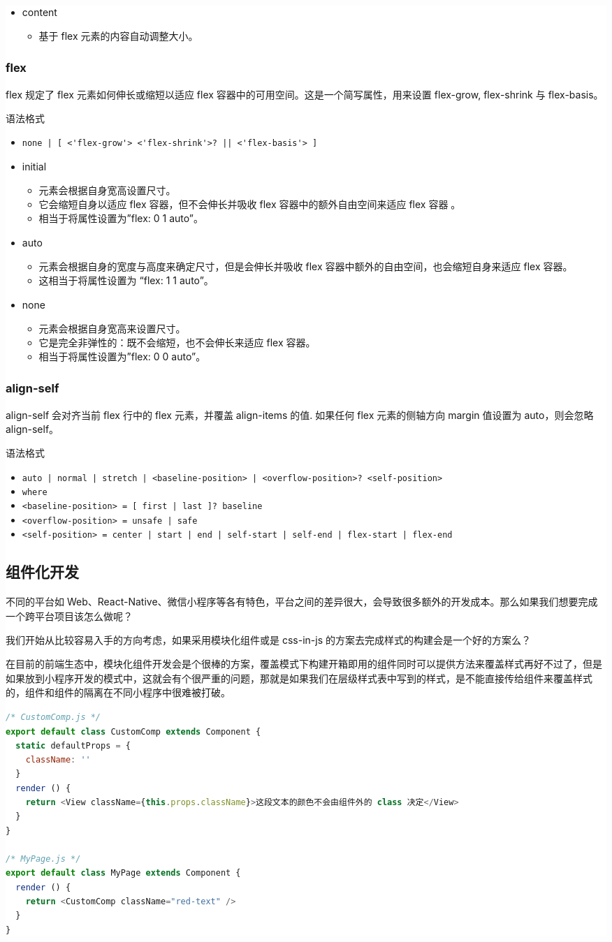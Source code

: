 - content

    - 基于 flex 元素的内容自动调整大小。

### flex

flex 规定了 flex 元素如何伸长或缩短以适应 flex 容器中的可用空间。这是一个简写属性，用来设置 flex-grow, flex-shrink 与 flex-basis。

语法格式

- `none | [ <'flex-grow'> <'flex-shrink'>? || <'flex-basis'> ]`

- initial

    - 元素会根据自身宽高设置尺寸。
    - 它会缩短自身以适应 flex 容器，但不会伸长并吸收 flex 容器中的额外自由空间来适应 flex 容器 。
    - 相当于将属性设置为”flex: 0 1 auto”。

- auto

    - 元素会根据自身的宽度与高度来确定尺寸，但是会伸长并吸收 flex 容器中额外的自由空间，也会缩短自身来适应 flex 容器。
    - 这相当于将属性设置为 “flex: 1 1 auto”。

- none

    - 元素会根据自身宽高来设置尺寸。
    - 它是完全非弹性的：既不会缩短，也不会伸长来适应 flex 容器。
    - 相当于将属性设置为”flex: 0 0 auto”。

### align-self

align-self 会对齐当前 flex 行中的 flex 元素，并覆盖 align-items 的值. 如果任何 flex 元素的侧轴方向 margin 值设置为 auto，则会忽略 align-self。

语法格式

- `auto | normal | stretch | <baseline-position> | <overflow-position>? <self-position>`
- `where `
- `<baseline-position> = [ first | last ]? baseline`
- `<overflow-position> = unsafe | safe`
- `<self-position> = center | start | end | self-start | self-end | flex-start | flex-end`

## 组件化开发

不同的平台如 Web、React-Native、微信小程序等各有特色，平台之间的差异很大，会导致很多额外的开发成本。那么如果我们想要完成一个跨平台项目该怎么做呢？

我们开始从比较容易入手的方向考虑，如果采用模块化组件或是 css-in-js 的方案去完成样式的构建会是一个好的方案么？

在目前的前端生态中，模块化组件开发会是个很棒的方案，覆盖模式下构建开箱即用的组件同时可以提供方法来覆盖样式再好不过了，但是如果放到小程序开发的模式中，这就会有个很严重的问题，那就是如果我们在层级样式表中写到的样式，是不能直接传给组件来覆盖样式的，组件和组件的隔离在不同小程序中很难被打破。

```js
/* CustomComp.js */
export default class CustomComp extends Component {
  static defaultProps = {
    className: ''
  }
  render () {
    return <View className={this.props.className}>这段文本的颜色不会由组件外的 class 决定</View>
  }
}

/* MyPage.js */
export default class MyPage extends Component {
  render () {
    return <CustomComp className="red-text" />
  }
}
```
